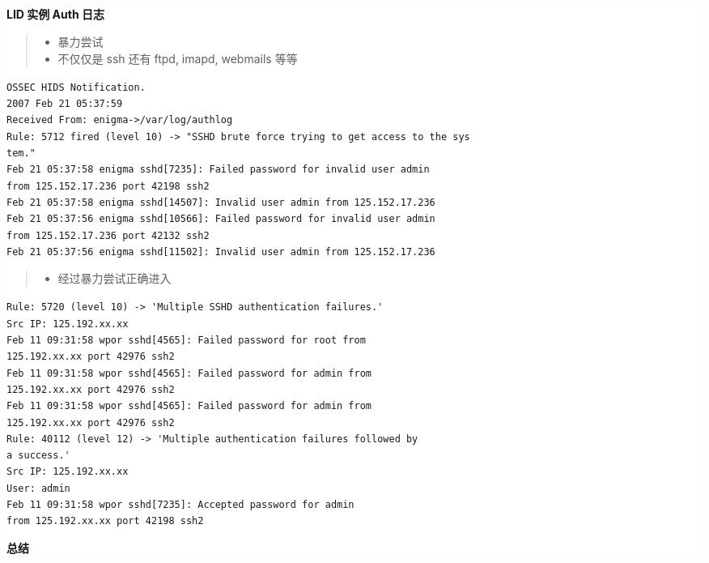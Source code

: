 

**LID 实例 Auth 日志**
>* 暴力尝试
>* 不仅仅是 ssh 还有 ftpd, imapd, webmails 等等


    OSSEC HIDS Notification.
    2007 Feb 21 05:37:59
    Received From: enigma->/var/log/authlog
    Rule: 5712 fired (level 10) -> "SSHD brute force trying to get access to the sys
    tem."
    Feb 21 05:37:58 enigma sshd[7235]: Failed password for invalid user admin
    from 125.152.17.236 port 42198 ssh2
    Feb 21 05:37:58 enigma sshd[14507]: Invalid user admin from 125.152.17.236
    Feb 21 05:37:56 enigma sshd[10566]: Failed password for invalid user admin
    from 125.152.17.236 port 42132 ssh2
    Feb 21 05:37:56 enigma sshd[11502]: Invalid user admin from 125.152.17.236

>* 经过暴力尝试正确进入

    Rule: 5720 (level 10) -> 'Multiple SSHD authentication failures.'
    Src IP: 125.192.xx.xx
    Feb 11 09:31:58 wpor sshd[4565]: Failed password for root from
    125.192.xx.xx port 42976 ssh2
    Feb 11 09:31:58 wpor sshd[4565]: Failed password for admin from
    125.192.xx.xx port 42976 ssh2
    Feb 11 09:31:58 wpor sshd[4565]: Failed password for admin from
    125.192.xx.xx port 42976 ssh2
    Rule: 40112 (level 12) -> 'Multiple authentication failures followed by
    a success.'
    Src IP: 125.192.xx.xx
    User: admin
    Feb 11 09:31:58 wpor sshd[7235]: Accepted password for admin
    from 125.192.xx.xx port 42198 ssh2



**总结**





























